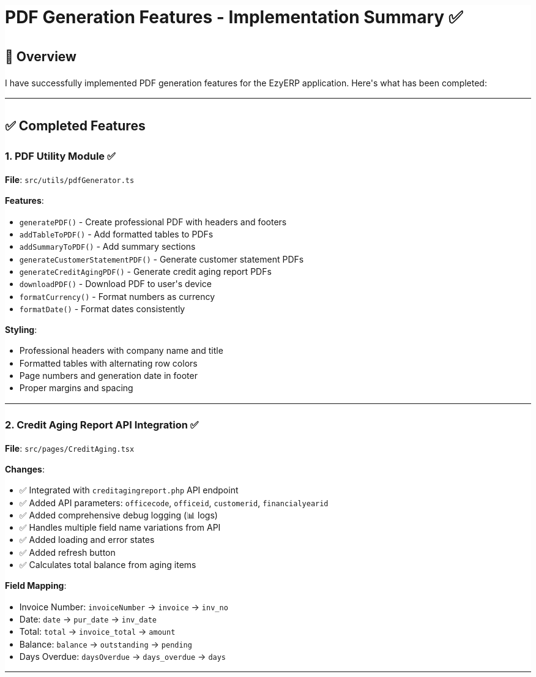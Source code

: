 # PDF Generation Features - Implementation Summary ✅

## 🎉 Overview

I have successfully implemented PDF generation features for the EzyERP application. Here's what has been completed:

---

## ✅ Completed Features

### 1. **PDF Utility Module** ✅
**File**: `src/utils/pdfGenerator.ts`

**Features**:
- `generatePDF()` - Create professional PDF with headers and footers
- `addTableToPDF()` - Add formatted tables to PDFs
- `addSummaryToPDF()` - Add summary sections
- `generateCustomerStatementPDF()` - Generate customer statement PDFs
- `generateCreditAgingPDF()` - Generate credit aging report PDFs
- `downloadPDF()` - Download PDF to user's device
- `formatCurrency()` - Format numbers as currency
- `formatDate()` - Format dates consistently

**Styling**:
- Professional headers with company name and title
- Formatted tables with alternating row colors
- Page numbers and generation date in footer
- Proper margins and spacing

---

### 2. **Credit Aging Report API Integration** ✅
**File**: `src/pages/CreditAging.tsx`

**Changes**:
- ✅ Integrated with `creditagingreport.php` API endpoint
- ✅ Added API parameters: `officecode`, `officeid`, `customerid`, `financialyearid`
- ✅ Added comprehensive debug logging (📊 logs)
- ✅ Handles multiple field name variations from API
- ✅ Added loading and error states
- ✅ Added refresh button
- ✅ Calculates total balance from aging items

**Field Mapping**:
- Invoice Number: `invoiceNumber` → `invoice` → `inv_no`
- Date: `date` → `pur_date` → `inv_date`
- Total: `total` → `invoice_total` → `amount`
- Balance: `balance` → `outstanding` → `pending`
- Days Overdue: `daysOverdue` → `days_overdue` → `days`

---